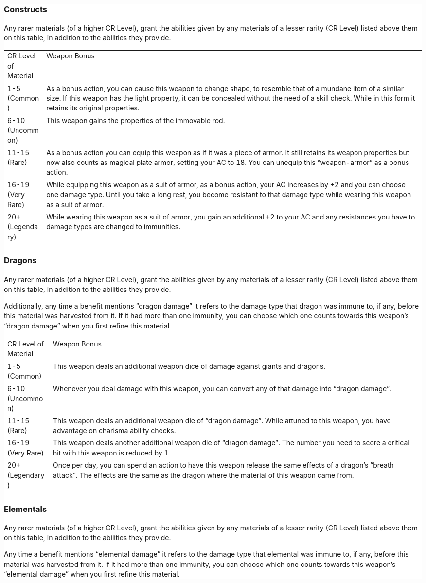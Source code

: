   

### Constructs

Any rarer materials (of a higher CR Level), grant the abilities given by any materials of a lesser rarity (CR Level) listed above them on this table, in addition to the abilities they provide.

|   |   |
|---|---|
|CR Level of Material|Weapon Bonus|
|1-5 (Common)|As a bonus action, you can cause this weapon to change shape, to resemble that of a mundane item of a similar size. If this weapon has the light property, it can be concealed without the need of a skill check. While in this form it retains its original properties.|
|6-10 (Uncommon)|This weapon gains the properties of the immovable rod.|
|11-15 (Rare)|As a bonus action you can equip this weapon as if it was a piece of armor. It still retains its weapon properties but now also counts as magical plate armor, setting your AC to 18. You can unequip this “weapon-armor” as a bonus action.|
|16-19 (Very Rare)|While equipping this weapon as a suit of armor, as a bonus action, your AC increases by +2 and you can choose one damage type. Until you take a long rest, you become resistant to that damage type while wearing this weapon as a suit of armor.|
|20+ (Legendary)|While wearing this weapon as a suit of armor, you gain an additional +2 to your AC and any resistances you have to damage types are changed to immunities.|

  

### Dragons

Any rarer materials (of a higher CR Level), grant the abilities given by any materials of a lesser rarity (CR Level) listed above them on this table, in addition to the abilities they provide. 

Additionally, any time a benefit mentions “dragon damage” it refers to the damage type that dragon was immune to, if any, before this material was harvested from it. If it had more than one immunity, you can choose which one counts towards this weapon’s “dragon damage” when you first refine this material.

|   |   |
|---|---|
|CR Level of Material|Weapon Bonus|
|1-5 (Common)|This weapon deals an additional weapon dice of damage against giants and dragons.|
|6-10 (Uncommon)|Whenever you deal damage with this weapon, you can convert any of that damage into “dragon damage”.|
|11-15 (Rare)|This weapon deals an additional weapon die of “dragon damage”. While attuned to this weapon, you have advantage on charisma ability checks.|
|16-19 (Very Rare)|This weapon deals another additional weapon die of “dragon damage”. The number you need to score a critical hit with this weapon is reduced by 1|
|20+ (Legendary)|Once per day, you can spend an action to have this weapon release the same effects of a dragon’s “breath attack”. The effects are the same as the dragon where the material of this weapon came from.|

  

### Elementals

Any rarer materials (of a higher CR Level), grant the abilities given by any materials of a lesser rarity (CR Level) listed above them on this table, in addition to the abilities they provide.

Any time a benefit mentions “elemental damage” it refers to the damage type that elemental was immune to, if any, before this material was harvested from it. If it had more than one immunity, you can choose which one counts towards this weapon’s “elemental damage” when you first refine this material. 
